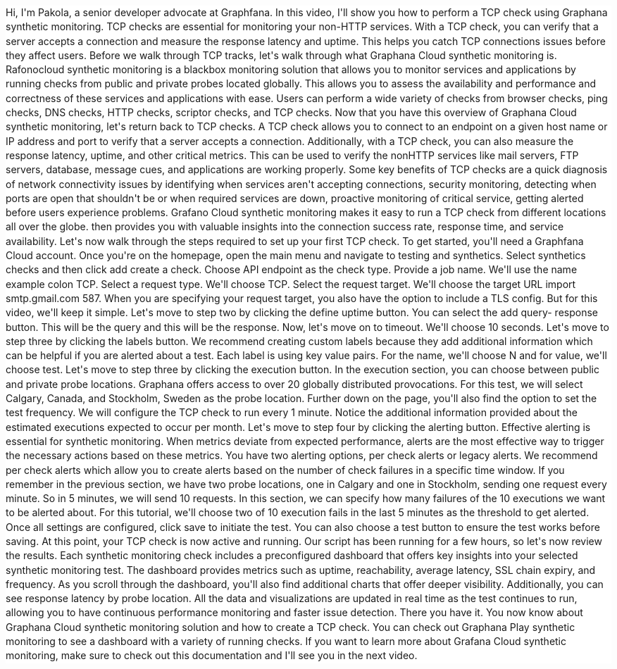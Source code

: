 Hi, I'm Pakola, a senior developer advocate at Graphfana. In this video, I'll show you how to perform a TCP check using Graphana synthetic monitoring. TCP checks are essential for monitoring your non-HTTP services. With a TCP check, you can verify that a server accepts a connection and measure the response latency and uptime. This helps you catch TCP connections issues before they affect users. Before we walk through TCP tracks, let's walk through what Graphana Cloud synthetic monitoring is. Rafonocloud synthetic monitoring is a blackbox monitoring solution that allows you to monitor services and applications by running checks from public and private probes located globally. This allows you to assess the availability and performance and correctness of these services and applications with ease. Users can perform a wide variety of checks from browser checks, ping checks, DNS checks, HTTP checks, scriptor checks, and TCP checks. Now that you have this overview of Graphana Cloud synthetic monitoring, let's return back to TCP checks. A TCP check allows you to connect to an endpoint on a given host name or IP address and port to verify that a server accepts a connection. Additionally, with a TCP check, you can also measure the response latency, uptime, and other critical metrics. This can be used to verify the nonHTTP services like mail servers, FTP servers, database, message cues, and applications are working properly. Some key benefits of TCP checks are a quick diagnosis of network connectivity issues by identifying when services aren't accepting connections, security monitoring, detecting when ports are open that shouldn't be or when required services are down, proactive monitoring of critical service, getting alerted before users experience problems. Grafano Cloud synthetic monitoring makes it easy to run a TCP check from different locations all over the globe. then provides you with valuable insights into the connection success rate, response time, and service availability. Let's now walk through the steps required to set up your first TCP check. To get started, you'll need a Graphfana Cloud account. Once you're on the homepage, open the main menu and navigate to testing and synthetics. Select synthetics checks and then click add create a check. Choose API endpoint as the check type. Provide a job name. We'll use the name example colon TCP. Select a request type. We'll choose TCP. Select the request target. We'll choose the target URL import smtp.gmail.com 587. When you are specifying your request target, you also have the option to include a TLS config. But for this video, we'll keep it simple. Let's move to step two by clicking the define uptime button. You can select the add query- response button. This will be the query and this will be the response. Now, let's move on to timeout. We'll choose 10 seconds. Let's move to step three by clicking the labels button. We recommend creating custom labels because they add additional information which can be helpful if you are alerted about a test. Each label is using key value pairs. For the name, we'll choose N and for value, we'll choose test. Let's move to step three by clicking the execution button. In the execution section, you can choose between public and private probe locations. Graphana offers access to over 20 globally distributed provocations. For this test, we will select Calgary, Canada, and Stockholm, Sweden as the probe location. Further down on the page, you'll also find the option to set the test frequency. We will configure the TCP check to run every 1 minute. Notice the additional information provided about the estimated executions expected to occur per month. Let's move to step four by clicking the alerting button. Effective alerting is essential for synthetic monitoring. When metrics deviate from expected performance, alerts are the most effective way to trigger the necessary actions based on these metrics. You have two alerting options, per check alerts or legacy alerts. We recommend per check alerts which allow you to create alerts based on the number of check failures in a specific time window. If you remember in the previous section, we have two probe locations, one in Calgary and one in Stockholm, sending one request every minute. So in 5 minutes, we will send 10 requests. In this section, we can specify how many failures of the 10 executions we want to be alerted about. For this tutorial, we'll choose two of 10 execution fails in the last 5 minutes as the threshold to get alerted. Once all settings are configured, click save to initiate the test. You can also choose a test button to ensure the test works before saving. At this point, your TCP check is now active and running. Our script has been running for a few hours, so let's now review the results. Each synthetic monitoring check includes a preconfigured dashboard that offers key insights into your selected synthetic monitoring test. The dashboard provides metrics such as uptime, reachability, average latency, SSL chain expiry, and frequency. As you scroll through the dashboard, you'll also find additional charts that offer deeper visibility. Additionally, you can see response latency by probe location. All the data and visualizations are updated in real time as the test continues to run, allowing you to have continuous performance monitoring and faster issue detection. There you have it. You now know about Graphana Cloud synthetic monitoring solution and how to create a TCP check. You can check out Graphana Play synthetic monitoring to see a dashboard with a variety of running checks. If you want to learn more about Grafana Cloud synthetic monitoring, make sure to check out this documentation and I'll see you in the next video.

